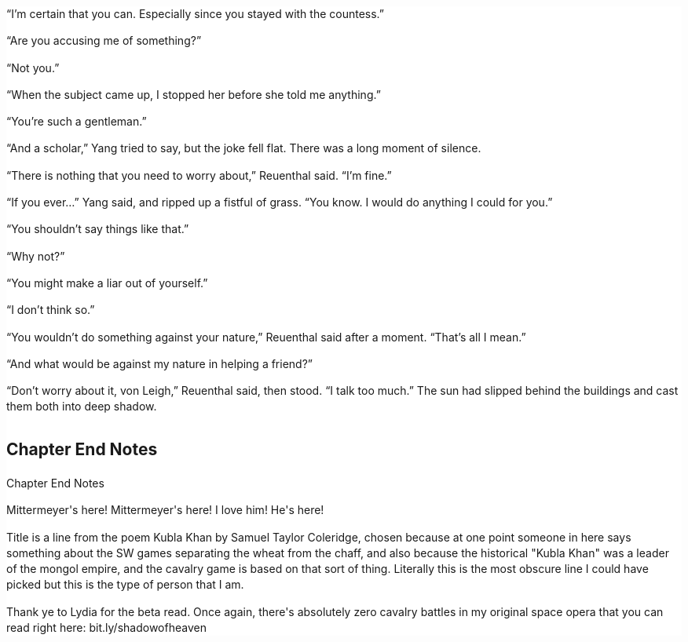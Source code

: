 “I’m certain that you can. Especially since you stayed with the countess.”

“Are you accusing me of something?”

“Not you.”

“When the subject came up, I stopped her before she told me anything.”

“You’re such a gentleman.”

“And a scholar,” Yang tried to say, but the joke fell flat. There was a long moment of silence.

“There is nothing that you need to worry about,” Reuenthal said. “I’m fine.”

“If you ever…” Yang said, and ripped up a fistful of grass. “You know. I would do anything I could for you.”

“You shouldn’t say things like that.”

“Why not?”

“You might make a liar out of yourself.”

“I don’t think so.”

“You wouldn’t do something against your nature,” Reuenthal said after a moment. “That’s all I mean.”

“And what would be against my nature in helping a friend?”

“Don’t worry about it, von Leigh,” Reuenthal said, then stood. “I talk too much.” The sun had slipped behind the buildings and cast them both into deep shadow.

## Chapter End Notes

Chapter End Notes

Mittermeyer's here! Mittermeyer's here! I love him! He's here!

Title is a line from the poem Kubla Khan by Samuel Taylor Coleridge, chosen because at one point someone in here says something about the SW games separating the wheat from the chaff, and also because the historical "Kubla Khan" was a leader of the mongol empire, and the cavalry game is based on that sort of thing. Literally this is the most obscure line I could have picked but this is the type of person that I am.

Thank ye to Lydia for the beta read. Once again, there's absolutely zero cavalry battles in my original space opera that you can read right here: bit.ly/shadowofheaven

